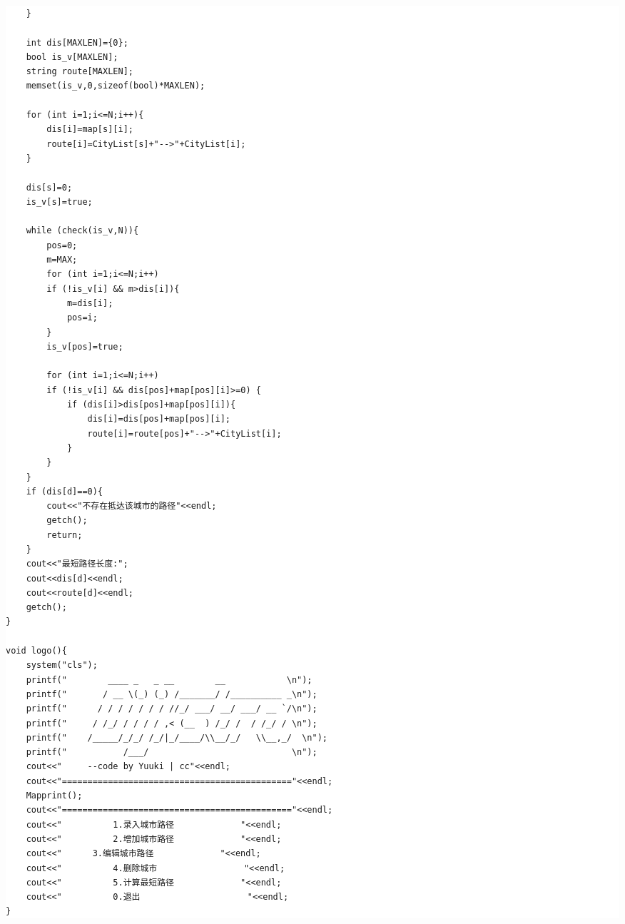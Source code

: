```
	}
	
	int dis[MAXLEN]={0};
	bool is_v[MAXLEN];
	string route[MAXLEN];
	memset(is_v,0,sizeof(bool)*MAXLEN);
	
	for (int i=1;i<=N;i++){
		dis[i]=map[s][i];
		route[i]=CityList[s]+"-->"+CityList[i];
	}
		
	dis[s]=0;
	is_v[s]=true;
	
	while (check(is_v,N)){
		pos=0;
		m=MAX;
		for (int i=1;i<=N;i++)
		if (!is_v[i] && m>dis[i]){
			m=dis[i];
			pos=i;
		}
		is_v[pos]=true;
		
		for (int i=1;i<=N;i++)
		if (!is_v[i] && dis[pos]+map[pos][i]>=0) {
			if (dis[i]>dis[pos]+map[pos][i]){
				dis[i]=dis[pos]+map[pos][i];
				route[i]=route[pos]+"-->"+CityList[i];
			}
		}
	}
	if (dis[d]==0){
		cout<<"不存在抵达该城市的路径"<<endl;
		getch();
		return; 
	}
	cout<<"最短路径长度:"; 
	cout<<dis[d]<<endl;
	cout<<route[d]<<endl;
	getch();
}

void logo(){
	system("cls");
	printf("	    ____ _   _ __        __            \n");
	printf("	   / __ \(_) (_) /_______/ /__________ _\n");
	printf("	  / / / / / / / //_/ ___/ __/ ___/ __ `/\n");
	printf("	 / /_/ / / / / ,< (__  ) /_/ /  / /_/ / \n");
	printf("	/_____/_/_/ /_/|_/____/\\__/_/   \\__,_/  \n");
	printf("	       /___/                            \n");
	cout<<"     --code by Yuuki | cc"<<endl;
	cout<<"============================================="<<endl;
	Mapprint(); 
	cout<<"============================================="<<endl;
	cout<<"	         1.录入城市路径             "<<endl;
	cout<<"	         2.增加城市路径             "<<endl;
	cout<<"		 3.编辑城市路径             "<<endl; 
	cout<<"	         4.删除城市                 "<<endl;
	cout<<"	         5.计算最短路径             "<<endl;
	cout<<"	         0.退出                     "<<endl;
}
```